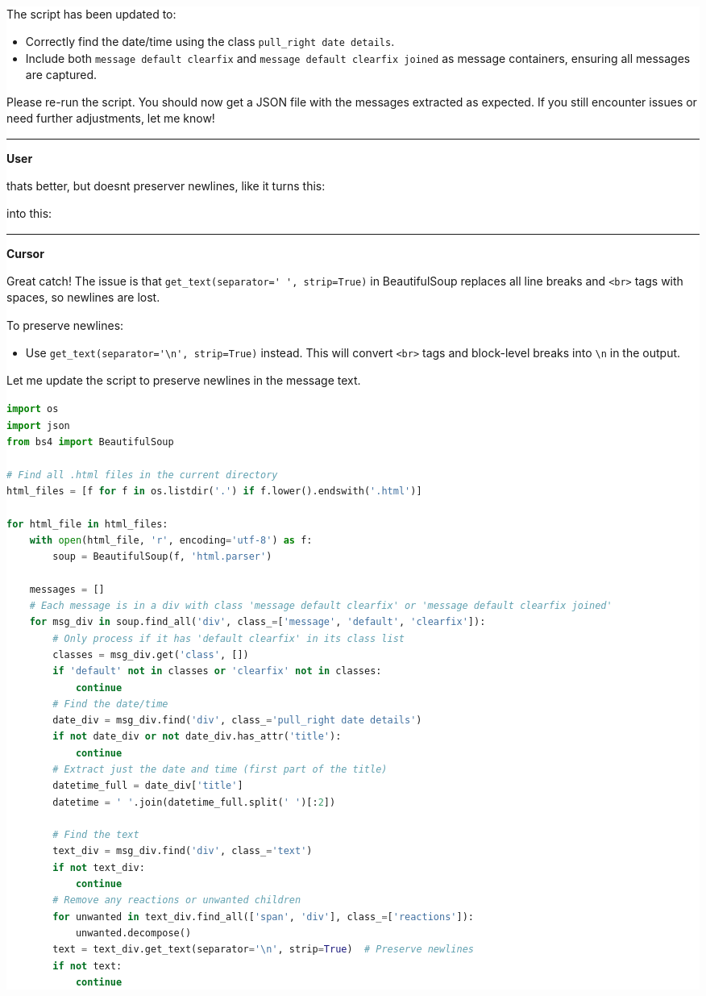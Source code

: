 The script has been updated to:

- Correctly find the date/time using the class `pull_right date details`.
- Include both `message default clearfix` and `message default clearfix joined` as message containers, ensuring all messages are captured.

Please re-run the script. You should now get a JSON file with the messages extracted as expected. If you still encounter issues or need further adjustments, let me know!

---

**User**

thats better, but doesnt preserver newlines, like it turns this:

into this:


---

**Cursor**

Great catch! The issue is that `get_text(separator=' ', strip=True)` in BeautifulSoup replaces all line breaks and `<br>` tags with spaces, so newlines are lost.

To preserve newlines:
- Use `get_text(separator='\n', strip=True)` instead. This will convert `<br>` tags and block-level breaks into `\n` in the output.

Let me update the script to preserve newlines in the message text.

```python
import os
import json
from bs4 import BeautifulSoup

# Find all .html files in the current directory
html_files = [f for f in os.listdir('.') if f.lower().endswith('.html')]

for html_file in html_files:
    with open(html_file, 'r', encoding='utf-8') as f:
        soup = BeautifulSoup(f, 'html.parser')

    messages = []
    # Each message is in a div with class 'message default clearfix' or 'message default clearfix joined'
    for msg_div in soup.find_all('div', class_=['message', 'default', 'clearfix']):
        # Only process if it has 'default clearfix' in its class list
        classes = msg_div.get('class', [])
        if 'default' not in classes or 'clearfix' not in classes:
            continue
        # Find the date/time
        date_div = msg_div.find('div', class_='pull_right date details')
        if not date_div or not date_div.has_attr('title'):
            continue
        # Extract just the date and time (first part of the title)
        datetime_full = date_div['title']
        datetime = ' '.join(datetime_full.split(' ')[:2])

        # Find the text
        text_div = msg_div.find('div', class_='text')
        if not text_div:
            continue
        # Remove any reactions or unwanted children
        for unwanted in text_div.find_all(['span', 'div'], class_=['reactions']):
            unwanted.decompose()
        text = text_div.get_text(separator='\n', strip=True)  # Preserve newlines
        if not text:
            continue
```